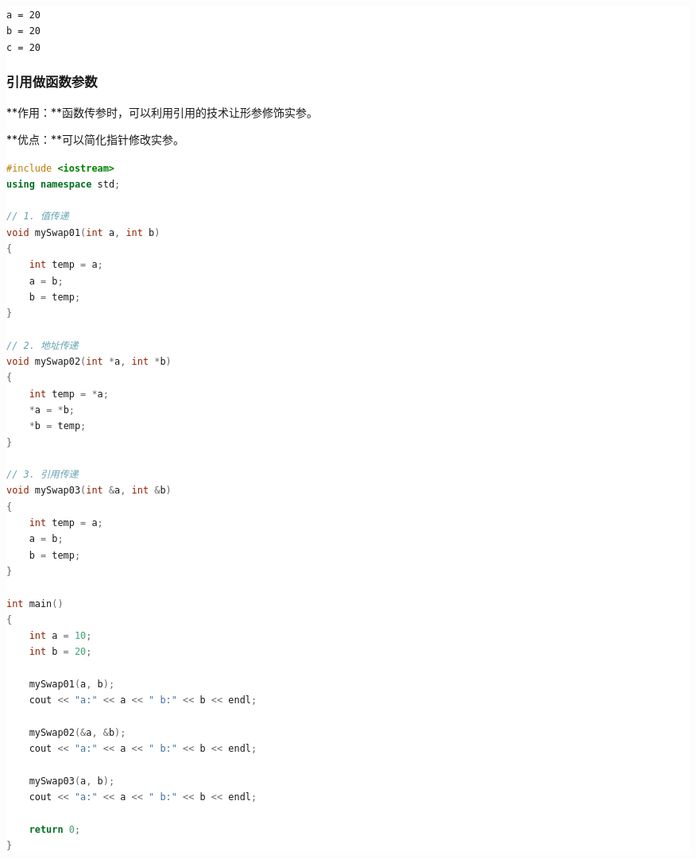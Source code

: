 ```
a = 20
b = 20
c = 20
```

### 引用做函数参数

**作用：**函数传参时，可以利用引用的技术让形参修饰实参。

**优点：**可以简化指针修改实参。

```C++
#include <iostream>
using namespace std;

// 1. 值传递
void mySwap01(int a, int b)
{
	int temp = a;
	a = b;
	b = temp;
}

// 2. 地址传递
void mySwap02(int *a, int *b)
{
	int temp = *a;
	*a = *b;
	*b = temp;
}

// 3. 引用传递
void mySwap03(int &a, int &b)
{
	int temp = a;
	a = b;
	b = temp;
}

int main()
{
	int a = 10;
	int b = 20;

	mySwap01(a, b);
	cout << "a:" << a << " b:" << b << endl;

	mySwap02(&a, &b);
	cout << "a:" << a << " b:" << b << endl;

	mySwap03(a, b);
	cout << "a:" << a << " b:" << b << endl;

	return 0;
}
```
